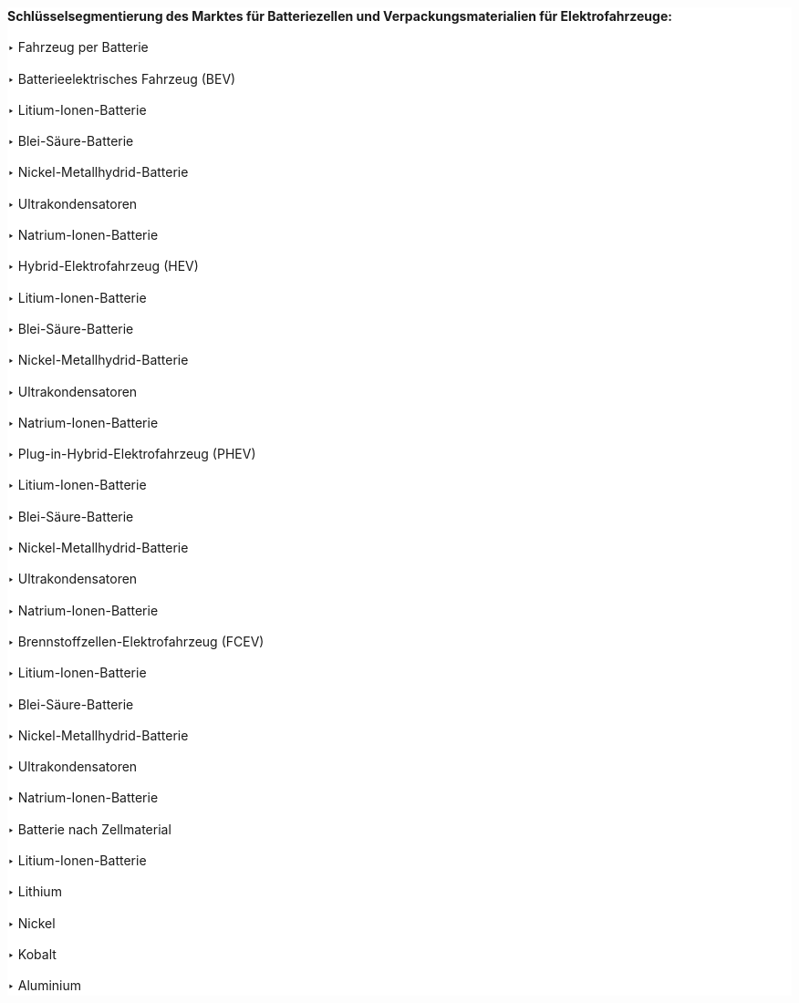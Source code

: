 <strong>Schlüsselsegmentierung des Marktes für Batteriezellen und Verpackungsmaterialien für Elektrofahrzeuge:</strong> 

‣ Fahrzeug per Batterie

‣ Batterieelektrisches Fahrzeug (BEV)

‣ Litium-Ionen-Batterie

‣ Blei-Säure-Batterie

‣ Nickel-Metallhydrid-Batterie

‣ Ultrakondensatoren

‣ Natrium-Ionen-Batterie

‣ Hybrid-Elektrofahrzeug (HEV)

‣ Litium-Ionen-Batterie

‣ Blei-Säure-Batterie

‣ Nickel-Metallhydrid-Batterie

‣ Ultrakondensatoren

‣ Natrium-Ionen-Batterie

‣ Plug-in-Hybrid-Elektrofahrzeug (PHEV)

‣ Litium-Ionen-Batterie

‣ Blei-Säure-Batterie

‣ Nickel-Metallhydrid-Batterie

‣ Ultrakondensatoren

‣ Natrium-Ionen-Batterie

‣ Brennstoffzellen-Elektrofahrzeug (FCEV)

‣ Litium-Ionen-Batterie

‣ Blei-Säure-Batterie

‣ Nickel-Metallhydrid-Batterie

‣ Ultrakondensatoren

‣ Natrium-Ionen-Batterie

‣ Batterie nach Zellmaterial

‣ Litium-Ionen-Batterie

‣ Lithium

‣ Nickel

‣ Kobalt

‣ Aluminium
